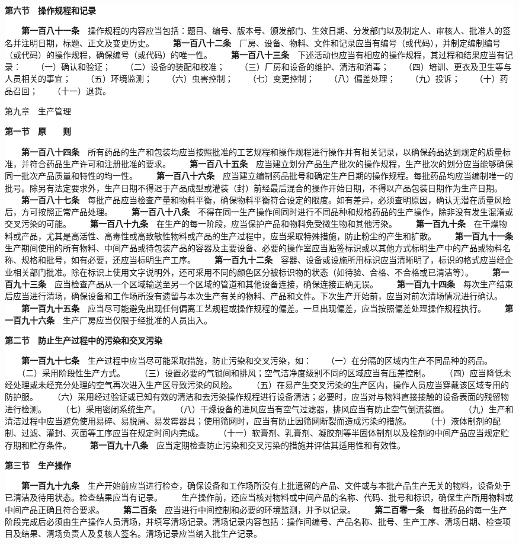 **第六节　操作规程和记录**

　　**第一百八十一条**　操作规程的内容应当包括：题目、编号、版本号、颁发部门、生效日期、分发部门以及制定人、审核人、批准人的签名并注明日期，标题、正文及变更历史。
　　**第一百八十二条**　厂房、设备、物料、文件和记录应当有编号（或代码），并制定编制编号（或代码）的操作规程，确保编号（或代码）的唯一性。
　　**第一百八十三条**　下述活动也应当有相应的操作规程，其过程和结果应当有记录：
　　（一）确认和验证；
　　（二）设备的装配和校准；
　　（三）厂房和设备的维护、清洁和消毒；
　　（四）培训、更衣及卫生等与人员相关的事宜；
　　（五）环境监测；
　　（六）虫害控制；
　　（七）变更控制；
　　（八）偏差处理；
　　（九）投诉；
　　（十）药品召回；
　　（十一）退货。

第九章　生产管理

**第一节　原　　则**

　　**第一百八十四条**　所有药品的生产和包装均应当按照批准的工艺规程和操作规程进行操作并有相关记录，以确保药品达到规定的质量标准，并符合药品生产许可和注册批准的要求。
　　**第一百八十五条**　应当建立划分产品生产批次的操作规程，生产批次的划分应当能够确保同一批次产品质量和特性的均一性。
　　**第一百八十六条**　应当建立编制药品批号和确定生产日期的操作规程。每批药品均应当编制唯一的批号。除另有法定要求外，生产日期不得迟于产品成型或灌装（封）前经最后混合的操作开始日期，不得以产品包装日期作为生产日期。
　　**第一百八十七条**　每批产品应当检查产量和物料平衡，确保物料平衡符合设定的限度。如有差异，必须查明原因，确认无潜在质量风险后，方可按照正常产品处理。
　　**第一百八十八条**　不得在同一生产操作间同时进行不同品种和规格药品的生产操作，除非没有发生混淆或交叉污染的可能。
　　**第一百八十九条**　在生产的每一阶段，应当保护产品和物料免受微生物和其他污染。
　　**第一百九十条**　在干燥物料或产品，尤其是高活性、高毒性或高致敏性物料或产品的生产过程中，应当采取特殊措施，防止粉尘的产生和扩散。
　　**第一百九十一条**　生产期间使用的所有物料、中间产品或待包装产品的容器及主要设备、必要的操作室应当贴签标识或以其他方式标明生产中的产品或物料名称、规格和批号，如有必要，还应当标明生产工序。
　　**第一百九十二条**　容器、设备或设施所用标识应当清晰明了，标识的格式应当经企业相关部门批准。除在标识上使用文字说明外，还可采用不同的颜色区分被标识物的状态（如待验、合格、不合格或已清洁等）。
　　**第一百九十三条**　应当检查产品从一个区域输送至另一个区域的管道和其他设备连接，确保连接正确无误。
　　**第一百九十四条**　每次生产结束后应当进行清场，确保设备和工作场所没有遗留与本次生产有关的物料、产品和文件。下次生产开始前，应当对前次清场情况进行确认。
　　**第一百九十五条**　应当尽可能避免出现任何偏离工艺规程或操作规程的偏差。一旦出现偏差，应当按照偏差处理操作规程执行。
　　**第一百九十六条**　生产厂房应当仅限于经批准的人员出入。

**第二节　防止生产过程中的污染和交叉污染**

　　**第一百九十七条**　生产过程中应当尽可能采取措施，防止污染和交叉污染，如：
　　（一）在分隔的区域内生产不同品种的药品。
　　（二）采用阶段性生产方式。
　　（三）设置必要的气锁间和排风；空气洁净度级别不同的区域应当有压差控制。
　　（四）应当降低未经处理或未经充分处理的空气再次进入生产区导致污染的风险。
　　（五）在易产生交叉污染的生产区内，操作人员应当穿戴该区域专用的防护服。
　　（六）采用经过验证或已知有效的清洁和去污染操作规程进行设备清洁；必要时，应当对与物料直接接触的设备表面的残留物进行检测。
　　（七）采用密闭系统生产。
　　（八）干燥设备的进风应当有空气过滤器，排风应当有防止空气倒流装置。
　　（九）生产和清洁过程中应当避免使用易碎、易脱屑、易发霉器具；使用筛网时，应当有防止因筛网断裂而造成污染的措施。
　　（十）液体制剂的配制、过滤、灌封、灭菌等工序应当在规定时间内完成。
　　（十一）软膏剂、乳膏剂、凝胶剂等半固体制剂以及栓剂的中间产品应当规定贮存期和贮存条件。
　　**第一百九十八条**　应当定期检查防止污染和交叉污染的措施并评估其适用性和有效性。

**第三节　生产操作**

　　**第一百九十九条**　生产开始前应当进行检查，确保设备和工作场所没有上批遗留的产品、文件或与本批产品生产无关的物料，设备处于已清洁及待用状态。检查结果应当有记录。
　　生产操作前，还应当核对物料或中间产品的名称、代码、批号和标识，确保生产所用物料或中间产品正确且符合要求。
　　**第二百条**　应当进行中间控制和必要的环境监测，并予以记录。
　　**第二百零一条**　每批药品的每一生产阶段完成后必须由生产操作人员清场，并填写清场记录。清场记录内容包括：操作间编号、产品名称、批号、生产工序、清场日期、检查项目及结果、清场负责人及复核人签名。清场记录应当纳入批生产记录。
